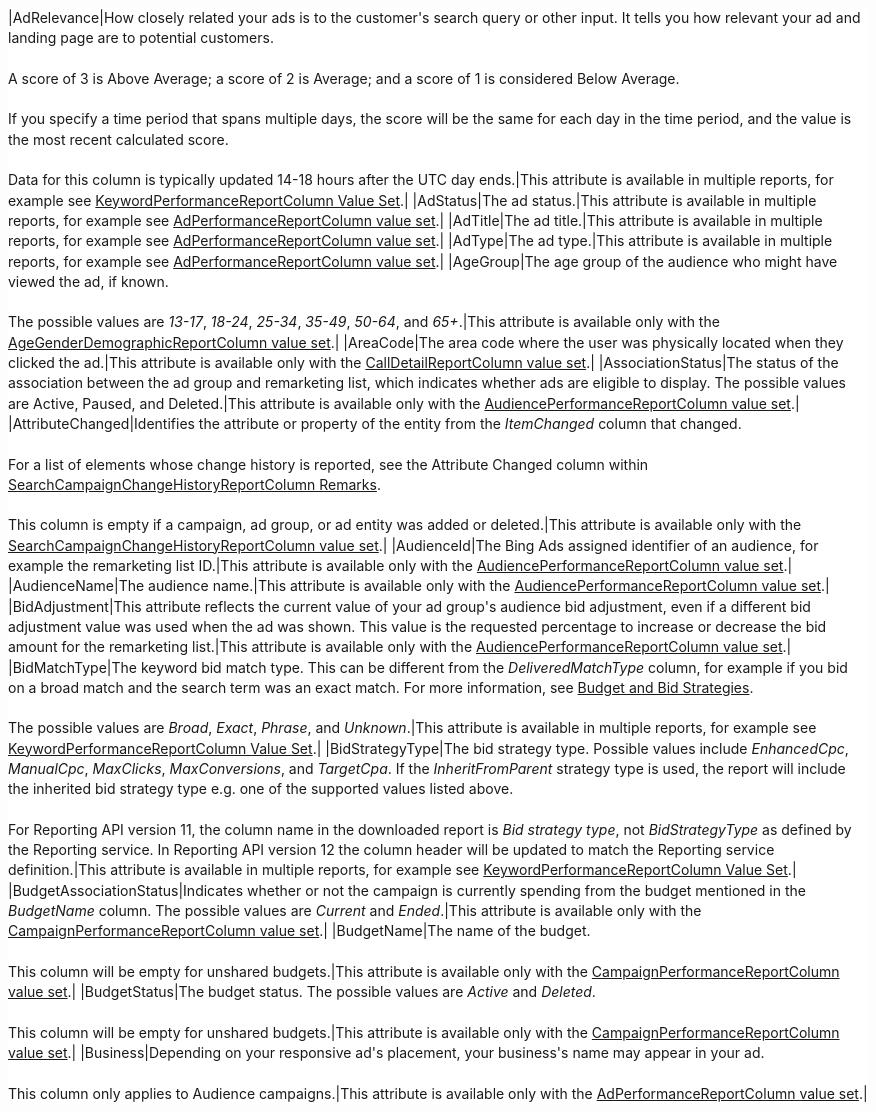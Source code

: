 |AdRelevance|How closely related your ads is to the customer's search query or other input. It tells you how relevant your ad and landing page are to potential customers.<br/><br/>A score of 3 is Above Average; a score of 2 is Average; and a score of 1 is considered Below Average.<br/><br/>If you specify a time period that spans multiple days, the score will be the same for each day in the time period, and the value is the most recent calculated score.<br/><br/>Data for this column is typically updated 14-18 hours after the UTC day ends.|This attribute is available in multiple reports, for example see [KeywordPerformanceReportColumn Value Set](../reporting-service/keywordperformancereportcolumn.md).|
|AdStatus|The ad status.|This attribute is available in multiple reports, for example see [AdPerformanceReportColumn value set](../reporting-service/adperformancereportcolumn.md).|
|AdTitle|The ad title.|This attribute is available in multiple reports, for example see [AdPerformanceReportColumn value set](../reporting-service/adperformancereportcolumn.md).|
|AdType|The ad type.|This attribute is available in multiple reports, for example see [AdPerformanceReportColumn value set](../reporting-service/adperformancereportcolumn.md).|
|AgeGroup|The age group of the audience who might have viewed the ad, if known.<br/><br/>The possible values are *13-17*, *18-24*, *25-34*, *35-49*, *50-64*, and *65+*.|This attribute is available only with the [AgeGenderDemographicReportColumn value set](../reporting-service/agegenderdemographicreportcolumn.md).|
|AreaCode|The area code where the user was physically located when they clicked the ad.|This attribute is available only with the [CallDetailReportColumn value set](../reporting-service/calldetailreportcolumn.md).|
|AssociationStatus|The status of the association between the ad group and remarketing list, which indicates whether ads are eligible to display. The possible values are Active, Paused, and Deleted.|This attribute is available only with the [AudiencePerformanceReportColumn value set](../reporting-service/audienceperformancereportcolumn.md).|
|AttributeChanged|Identifies the attribute or property of the entity from the *ItemChanged* column that changed.<br/><br/>For a list of elements whose change history is reported, see the Attribute Changed column within [SearchCampaignChangeHistoryReportColumn Remarks](../reporting-service/searchcampaignchangehistoryreportcolumn.md#remarks).<br/><br/>This column is empty if a campaign, ad group, or ad entity was added or deleted.|This attribute is available only with the [SearchCampaignChangeHistoryReportColumn value set](../reporting-service/searchcampaignchangehistoryreportcolumn.md).|
|AudienceId|The Bing Ads assigned identifier of an audience, for example the remarketing list ID.|This attribute is available only with the [AudiencePerformanceReportColumn value set](../reporting-service/audienceperformancereportcolumn.md).|
|AudienceName|The audience name.|This attribute is available only with the [AudiencePerformanceReportColumn value set](../reporting-service/audienceperformancereportcolumn.md).|
|BidAdjustment|This attribute reflects the current value of your ad group's audience bid adjustment, even if a different bid adjustment value was used when the ad was shown. This value is the requested percentage to increase or decrease the bid amount for the remarketing list.|This attribute is available only with the [AudiencePerformanceReportColumn value set](../reporting-service/audienceperformancereportcolumn.md).|
|BidMatchType|The keyword bid match type. This can be different from the *DeliveredMatchType* column, for example if you bid on a broad match and the search term was an exact match. For more information, see [Budget and Bid Strategies](budget-bid-strategies.md).<br/><br/>The possible values are *Broad*, *Exact*, *Phrase*, and *Unknown*.|This attribute is available in multiple reports, for example see [KeywordPerformanceReportColumn Value Set](../reporting-service/keywordperformancereportcolumn.md).|
|BidStrategyType|The bid strategy type. Possible values include *EnhancedCpc*, *ManualCpc*, *MaxClicks*, *MaxConversions*, and *TargetCpa*. If the *InheritFromParent* strategy type is used, the report will include the inherited bid strategy type e.g. one of the supported values listed above.<br/><br/>For Reporting API version 11, the column name in the downloaded report is *Bid strategy type*, not *BidStrategyType* as defined by the Reporting service. In Reporting API version 12 the column header will be updated to match the Reporting service definition.|This attribute is available in multiple reports, for example see [KeywordPerformanceReportColumn Value Set](../reporting-service/keywordperformancereportcolumn.md).|
|BudgetAssociationStatus|Indicates whether or not the campaign is currently spending from the budget mentioned in the *BudgetName* column. The possible values are *Current* and *Ended*.|This attribute is available only with the [CampaignPerformanceReportColumn value set](../reporting-service/campaignperformancereportcolumn.md).|
|BudgetName|The name of the budget. <br/><br/>This column will be empty for unshared budgets.|This attribute is available only with the [CampaignPerformanceReportColumn value set](../reporting-service/campaignperformancereportcolumn.md).|
|BudgetStatus|The budget status. The possible values are *Active* and *Deleted*.<br/><br/>This column will be empty for unshared budgets.|This attribute is available only with the [CampaignPerformanceReportColumn value set](../reporting-service/campaignperformancereportcolumn.md).|
|Business|Depending on your responsive ad's placement, your business's name may appear in your ad.<br/><br/>This column only applies to Audience campaigns.|This attribute is available only with the [AdPerformanceReportColumn value set](../reporting-service/adperformancereportcolumn.md).|